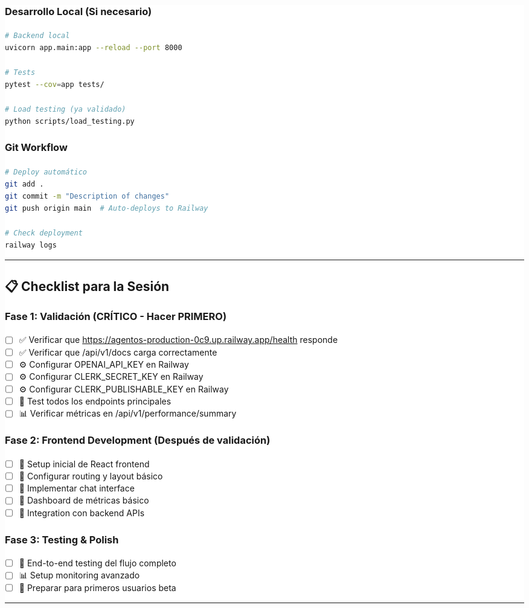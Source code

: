 ### Desarrollo Local (Si necesario)
```bash
# Backend local
uvicorn app.main:app --reload --port 8000

# Tests
pytest --cov=app tests/

# Load testing (ya validado)
python scripts/load_testing.py
```

### Git Workflow
```bash
# Deploy automático
git add .
git commit -m "Description of changes"
git push origin main  # Auto-deploys to Railway

# Check deployment
railway logs
```

---

## 📋 Checklist para la Sesión

### Fase 1: Validación (CRÍTICO - Hacer PRIMERO)
- [ ] ✅ Verificar que https://agentos-production-0c9.up.railway.app/health responde
- [ ] ✅ Verificar que /api/v1/docs carga correctamente
- [ ] ⚙️ Configurar OPENAI_API_KEY en Railway
- [ ] ⚙️ Configurar CLERK_SECRET_KEY en Railway
- [ ] ⚙️ Configurar CLERK_PUBLISHABLE_KEY en Railway
- [ ] 🧪 Test todos los endpoints principales
- [ ] 📊 Verificar métricas en /api/v1/performance/summary

### Fase 2: Frontend Development (Después de validación)
- [ ] 🎨 Setup inicial de React frontend
- [ ] 🎨 Configurar routing y layout básico
- [ ] 🎨 Implementar chat interface
- [ ] 🎨 Dashboard de métricas básico
- [ ] 🎨 Integration con backend APIs

### Fase 3: Testing & Polish
- [ ] 🧪 End-to-end testing del flujo completo
- [ ] 📊 Setup monitoring avanzado
- [ ] 🚀 Preparar para primeros usuarios beta

---
